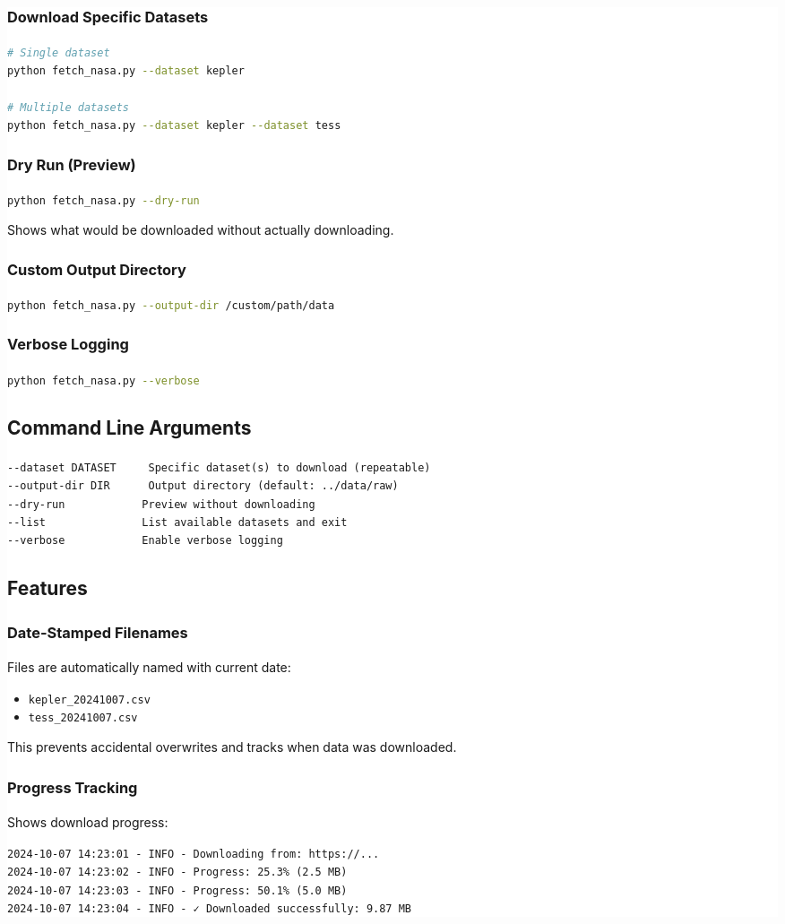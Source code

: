 ### Download Specific Datasets

```bash
# Single dataset
python fetch_nasa.py --dataset kepler

# Multiple datasets
python fetch_nasa.py --dataset kepler --dataset tess
```

### Dry Run (Preview)

```bash
python fetch_nasa.py --dry-run
```

Shows what would be downloaded without actually downloading.

### Custom Output Directory

```bash
python fetch_nasa.py --output-dir /custom/path/data
```

### Verbose Logging

```bash
python fetch_nasa.py --verbose
```

## Command Line Arguments

```
--dataset DATASET     Specific dataset(s) to download (repeatable)
--output-dir DIR      Output directory (default: ../data/raw)
--dry-run            Preview without downloading
--list               List available datasets and exit
--verbose            Enable verbose logging
```

## Features

### Date-Stamped Filenames

Files are automatically named with current date:
- `kepler_20241007.csv`
- `tess_20241007.csv`

This prevents accidental overwrites and tracks when data was downloaded.

### Progress Tracking

Shows download progress:
```
2024-10-07 14:23:01 - INFO - Downloading from: https://...
2024-10-07 14:23:02 - INFO - Progress: 25.3% (2.5 MB)
2024-10-07 14:23:03 - INFO - Progress: 50.1% (5.0 MB)
2024-10-07 14:23:04 - INFO - ✓ Downloaded successfully: 9.87 MB
```
